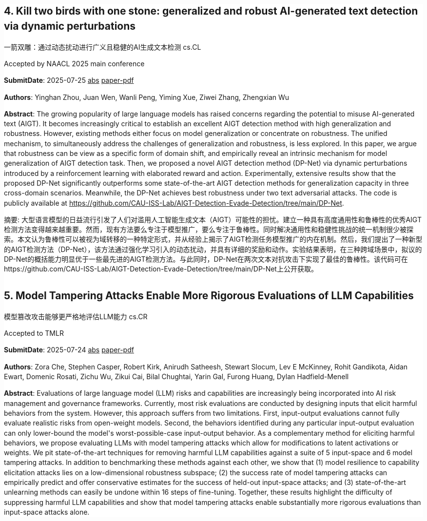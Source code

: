 

## **4. Kill two birds with one stone: generalized and robust AI-generated text detection via dynamic perturbations**

一箭双雕：通过动态扰动进行广义且稳健的AI生成文本检测 cs.CL

Accepted by NAACL 2025 main conference

**SubmitDate**: 2025-07-25    [abs](http://arxiv.org/abs/2504.21019v2) [paper-pdf](http://arxiv.org/pdf/2504.21019v2)

**Authors**: Yinghan Zhou, Juan Wen, Wanli Peng, Yiming Xue, Ziwei Zhang, Zhengxian Wu

**Abstract**: The growing popularity of large language models has raised concerns regarding the potential to misuse AI-generated text (AIGT). It becomes increasingly critical to establish an excellent AIGT detection method with high generalization and robustness. However, existing methods either focus on model generalization or concentrate on robustness. The unified mechanism, to simultaneously address the challenges of generalization and robustness, is less explored. In this paper, we argue that robustness can be view as a specific form of domain shift, and empirically reveal an intrinsic mechanism for model generalization of AIGT detection task. Then, we proposed a novel AIGT detection method (DP-Net) via dynamic perturbations introduced by a reinforcement learning with elaborated reward and action. Experimentally, extensive results show that the proposed DP-Net significantly outperforms some state-of-the-art AIGT detection methods for generalization capacity in three cross-domain scenarios. Meanwhile, the DP-Net achieves best robustness under two text adversarial attacks. The code is publicly available at https://github.com/CAU-ISS-Lab/AIGT-Detection-Evade-Detection/tree/main/DP-Net.

摘要: 大型语言模型的日益流行引发了人们对滥用人工智能生成文本（AIGT）可能性的担忧。建立一种具有高度通用性和鲁棒性的优秀AIGT检测方法变得越来越重要。然而，现有方法要么专注于模型推广，要么专注于鲁棒性。同时解决通用性和稳健性挑战的统一机制很少被探索。本文认为鲁棒性可以被视为域转移的一种特定形式，并从经验上揭示了AIGT检测任务模型推广的内在机制。然后，我们提出了一种新型的AIGT检测方法（DP-Net），该方法通过强化学习引入的动态扰动，并具有详细的奖励和动作。实验结果表明，在三种跨域场景中，拟议的DP-Net的概括能力明显优于一些最先进的AIGT检测方法。与此同时，DP-Net在两次文本对抗攻击下实现了最佳的鲁棒性。该代码可在https://github.com/CAU-ISS-Lab/AIGT-Detection-Evade-Detection/tree/main/DP-Net上公开获取。



## **5. Model Tampering Attacks Enable More Rigorous Evaluations of LLM Capabilities**

模型篡改攻击能够更严格地评估LLM能力 cs.CR

Accepted to TMLR

**SubmitDate**: 2025-07-24    [abs](http://arxiv.org/abs/2502.05209v4) [paper-pdf](http://arxiv.org/pdf/2502.05209v4)

**Authors**: Zora Che, Stephen Casper, Robert Kirk, Anirudh Satheesh, Stewart Slocum, Lev E McKinney, Rohit Gandikota, Aidan Ewart, Domenic Rosati, Zichu Wu, Zikui Cai, Bilal Chughtai, Yarin Gal, Furong Huang, Dylan Hadfield-Menell

**Abstract**: Evaluations of large language model (LLM) risks and capabilities are increasingly being incorporated into AI risk management and governance frameworks. Currently, most risk evaluations are conducted by designing inputs that elicit harmful behaviors from the system. However, this approach suffers from two limitations. First, input-output evaluations cannot fully evaluate realistic risks from open-weight models. Second, the behaviors identified during any particular input-output evaluation can only lower-bound the model's worst-possible-case input-output behavior. As a complementary method for eliciting harmful behaviors, we propose evaluating LLMs with model tampering attacks which allow for modifications to latent activations or weights. We pit state-of-the-art techniques for removing harmful LLM capabilities against a suite of 5 input-space and 6 model tampering attacks. In addition to benchmarking these methods against each other, we show that (1) model resilience to capability elicitation attacks lies on a low-dimensional robustness subspace; (2) the success rate of model tampering attacks can empirically predict and offer conservative estimates for the success of held-out input-space attacks; and (3) state-of-the-art unlearning methods can easily be undone within 16 steps of fine-tuning. Together, these results highlight the difficulty of suppressing harmful LLM capabilities and show that model tampering attacks enable substantially more rigorous evaluations than input-space attacks alone.
